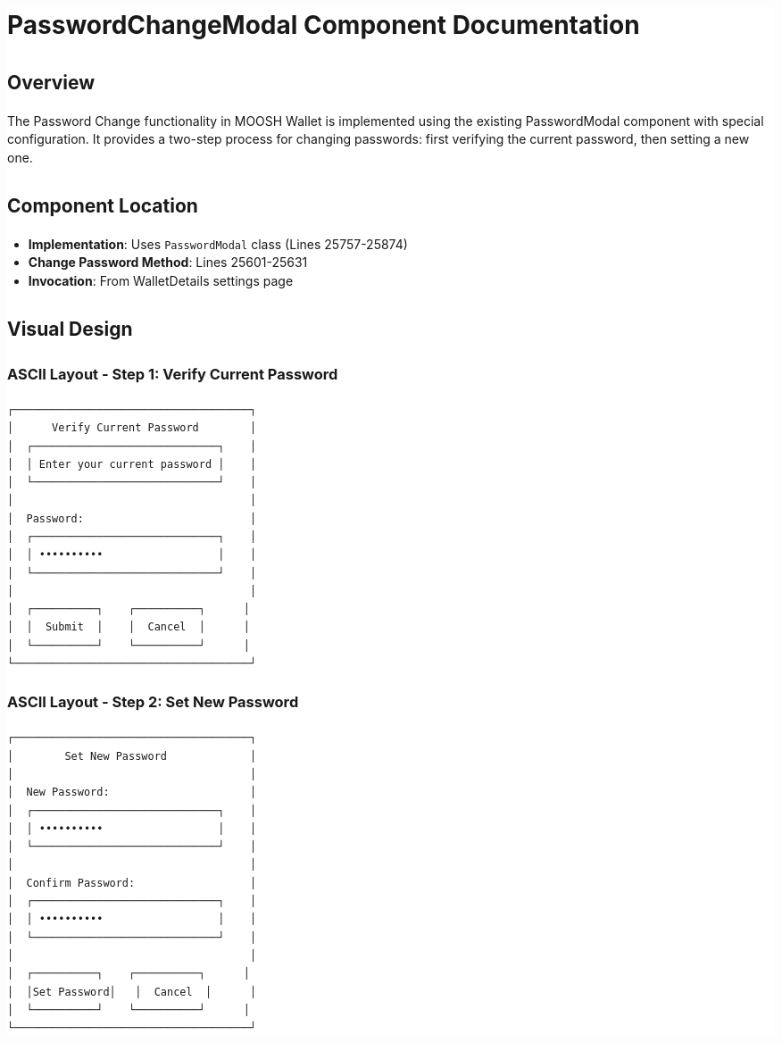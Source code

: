 # PasswordChangeModal Component Documentation

## Overview
The Password Change functionality in MOOSH Wallet is implemented using the existing PasswordModal component with special configuration. It provides a two-step process for changing passwords: first verifying the current password, then setting a new one.

## Component Location
- **Implementation**: Uses `PasswordModal` class (Lines 25757-25874)
- **Change Password Method**: Lines 25601-25631
- **Invocation**: From WalletDetails settings page

## Visual Design

### ASCII Layout - Step 1: Verify Current Password
```
┌─────────────────────────────────────┐
│      Verify Current Password        │
│  ┌─────────────────────────────┐    │
│  │ Enter your current password │    │
│  └─────────────────────────────┘    │
│                                     │
│  Password:                          │
│  ┌─────────────────────────────┐    │
│  │ ••••••••••                  │    │
│  └─────────────────────────────┘    │
│                                     │
│  ┌──────────┐    ┌──────────┐      │
│  │  Submit  │    │  Cancel  │      │
│  └──────────┘    └──────────┘      │
└─────────────────────────────────────┘
```

### ASCII Layout - Step 2: Set New Password
```
┌─────────────────────────────────────┐
│        Set New Password             │
│                                     │
│  New Password:                      │
│  ┌─────────────────────────────┐    │
│  │ ••••••••••                  │    │
│  └─────────────────────────────┘    │
│                                     │
│  Confirm Password:                  │
│  ┌─────────────────────────────┐    │
│  │ ••••••••••                  │    │
│  └─────────────────────────────┘    │
│                                     │
│  ┌──────────┐    ┌──────────┐      │
│  │Set Password│   │  Cancel  │      │
│  └──────────┘    └──────────┘      │
└─────────────────────────────────────┘
```
